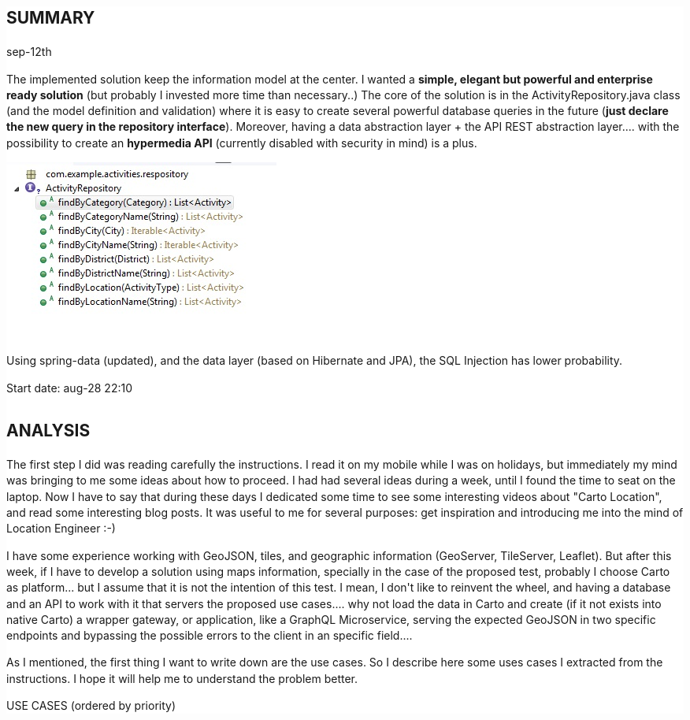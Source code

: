 SUMMARY
-------
sep-12th

The implemented solution keep the information model at the center. I wanted a **simple, elegant but powerful and enterprise ready solution** (but probably I invested more time than necessary..)
The core of the solution is in the ActivityRepository.java class (and the model definition and validation) where it is easy to create several powerful database queries in the future (**just declare the new query in the repository interface**). Moreover, having a data abstraction layer +  the API REST abstraction layer.... with the possibility to create an **hypermedia API** (currently disabled with security in mind) is a plus. 

![Repository functions](images/Repository.jpg)

Using spring-data (updated), and the data layer (based on Hibernate and JPA), the SQL Injection has lower probability. 

Start date: aug-28 22:10

ANALYSIS
---------

The first step I did was reading carefully the instructions. I read it on my mobile while I was on holidays, but immediately my mind was bringing to me some ideas about how to proceed. I had had several ideas during a week, until I found the time to seat on the laptop. Now I have to say that during these days I dedicated some time to see some interesting videos about "Carto Location", and read some interesting blog posts. It was useful to me for several purposes: get inspiration and introducing me into the mind of Location Engineer :-)

I have some experience working with GeoJSON, tiles, and geographic information (GeoServer, TileServer, Leaflet). But after this week, if I have to develop a solution using maps information, specially in the case of the proposed test, probably I choose Carto as platform... but I assume that it is not the intention of this test. I mean, I don't like to reinvent the wheel, and having a database and an API to work with it that servers the proposed use cases.... why not load the data in Carto and create (if it not exists into native Carto) a wrapper gateway, or application, like a GraphQL Microservice, serving the expected GeoJSON in two specific endpoints and bypassing the possible errors to the client in an specific field....

As I mentioned, the first thing I want to write down are the use cases. So I describe here some uses cases I extracted from the instructions. I hope it will help me to understand the problem better.

USE CASES (ordered by priority)
